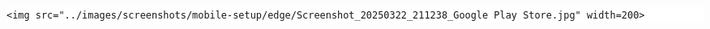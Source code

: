	<img src="../images/screenshots/mobile-setup/edge/Screenshot_20250322_211238_Google Play Store.jpg" width=200>
	